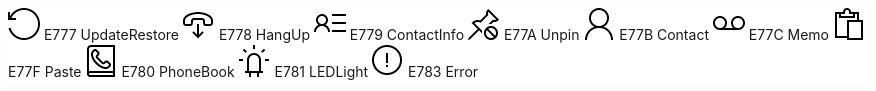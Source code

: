  <tr><td><img src="images/segoe-mdl/e777.png" alt="UpdateRestore" /></td>
  <td>E777</td>
  <td>UpdateRestore</td>
 </tr>
 <tr><td><img src="images/segoe-mdl/e778.png" alt="HangUp" /></td>
  <td>E778</td>
  <td>HangUp</td>
 </tr>
 <tr><td><img src="images/segoe-mdl/e779.png" alt="ContactInfo" /></td>
  <td>E779</td>
  <td>ContactInfo</td>
 </tr>
 <tr><td><img src="images/segoe-mdl/e77a.png" alt="Unpin" /></td>
  <td>E77A</td>
  <td>Unpin</td>
 </tr>
 <tr><td><img src="images/segoe-mdl/e77b.png" alt="Contact" /></td>
  <td>E77B</td>
  <td>Contact</td>
 </tr>
 <tr><td><img src="images/segoe-mdl/e77c.png" alt="Memo" /></td>
  <td>E77C</td>
  <td>Memo</td>
 </tr>
 <tr><td><img src="images/segoe-mdl/e77f.png" alt="Paste" /></td>
  <td>E77F</td>
  <td>Paste</td>
 </tr>
 <tr><td><img src="images/segoe-mdl/e780.png" alt="PhoneBook" /></td>
  <td>E780</td>
  <td>PhoneBook</td>
 </tr>
 <tr><td><img src="images/segoe-mdl/e781.png" alt="LEDLight" /></td>
  <td>E781</td>
  <td>LEDLight</td>
 </tr>
 <tr><td><img src="images/segoe-mdl/e783.png" alt="Error" /></td>
  <td>E783</td>
  <td>Error</td>